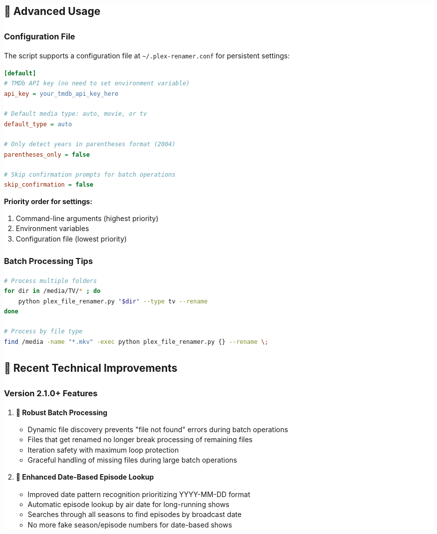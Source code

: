 ## 🚀 Advanced Usage

### Configuration File

The script supports a configuration file at `~/.plex-renamer.conf` for persistent settings:

```ini
[default]
# TMDb API key (no need to set environment variable)
api_key = your_tmdb_api_key_here

# Default media type: auto, movie, or tv
default_type = auto

# Only detect years in parentheses format (2004)
parentheses_only = false

# Skip confirmation prompts for batch operations
skip_confirmation = false
```

**Priority order for settings:**
1. Command-line arguments (highest priority)
2. Environment variables
3. Configuration file (lowest priority)

### Batch Processing Tips

```bash
# Process multiple folders
for dir in /media/TV/* ; do
    python plex_file_renamer.py "$dir" --type tv --rename
done

# Process by file type
find /media -name "*.mkv" -exec python plex_file_renamer.py {} --rename \;
```


## 🔧 Recent Technical Improvements

### Version 2.1.0+ Features

1. **🔧 Robust Batch Processing**
   - Dynamic file discovery prevents "file not found" errors during batch operations
   - Files that get renamed no longer break processing of remaining files
   - Iteration safety with maximum loop protection
   - Graceful handling of missing files during large batch operations

2. **📅 Enhanced Date-Based Episode Lookup**
   - Improved date pattern recognition prioritizing YYYY-MM-DD format
   - Automatic episode lookup by air date for long-running shows
   - Searches through all seasons to find episodes by broadcast date
   - No more fake season/episode numbers for date-based shows
